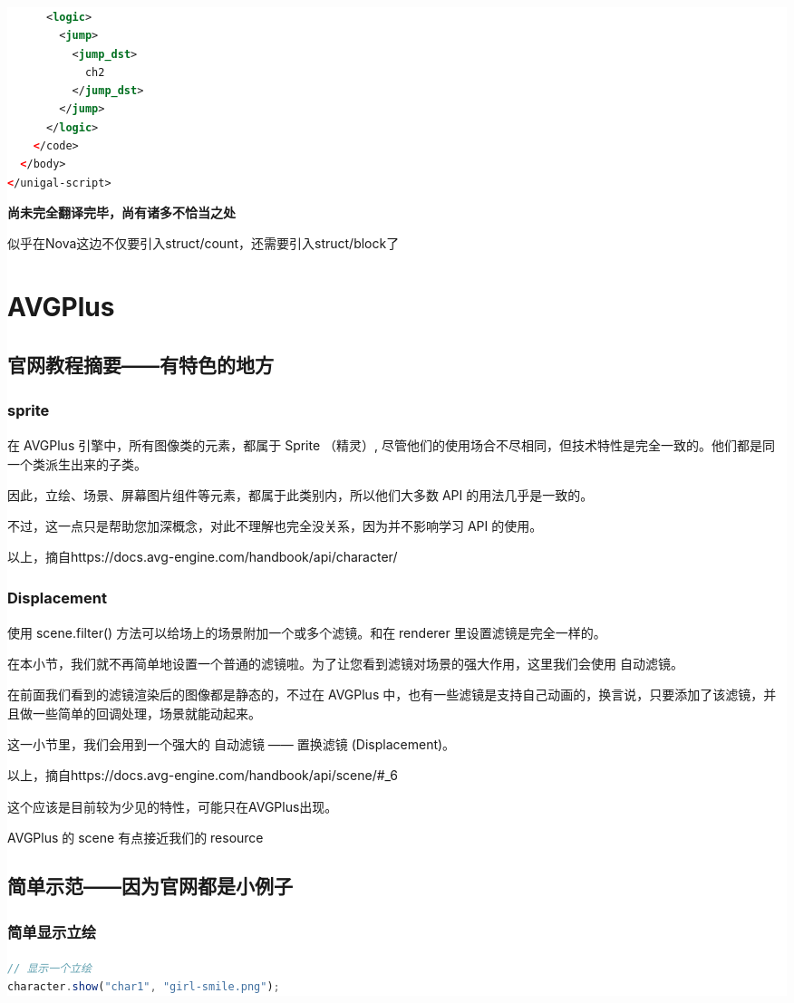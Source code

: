 ```xml
      <logic>
        <jump>
          <jump_dst>
            ch2
          </jump_dst>
        </jump>
      </logic>
    </code>
  </body>
</unigal-script>
```

**尚未完全翻译完毕，尚有诸多不恰当之处**

似乎在Nova这边不仅要引入struct/count，还需要引入struct/block了

# AVGPlus

## 官网教程摘要——有特色的地方

### sprite

在 AVGPlus 引擎中，所有图像类的元素，都属于 Sprite （精灵）, 尽管他们的使用场合不尽相同，但技术特性是完全一致的。他们都是同一个类派生出来的子类。

因此，立绘、场景、屏幕图片组件等元素，都属于此类别内，所以他们大多数 API 的用法几乎是一致的。

不过，这一点只是帮助您加深概念，对此不理解也完全没关系，因为并不影响学习 API 的使用。

以上，摘自https://docs.avg-engine.com/handbook/api/character/

### Displacement

使用 scene.filter() 方法可以给场上的场景附加一个或多个滤镜。和在 renderer 里设置滤镜是完全一样的。

在本小节，我们就不再简单地设置一个普通的滤镜啦。为了让您看到滤镜对场景的强大作用，这里我们会使用 自动滤镜。

在前面我们看到的滤镜渲染后的图像都是静态的，不过在 AVGPlus 中，也有一些滤镜是支持自己动画的，换言说，只要添加了该滤镜，并且做一些简单的回调处理，场景就能动起来。

这一小节里，我们会用到一个强大的 自动滤镜 —— 置换滤镜 (Displacement)。

以上，摘自https://docs.avg-engine.com/handbook/api/scene/#_6

这个应该是目前较为少见的特性，可能只在AVGPlus出现。


AVGPlus 的 scene 有点接近我们的 resource

## 简单示范——因为官网都是小例子

### 简单显示立绘

```javascript
// 显示一个立绘
character.show("char1", "girl-smile.png");
```
